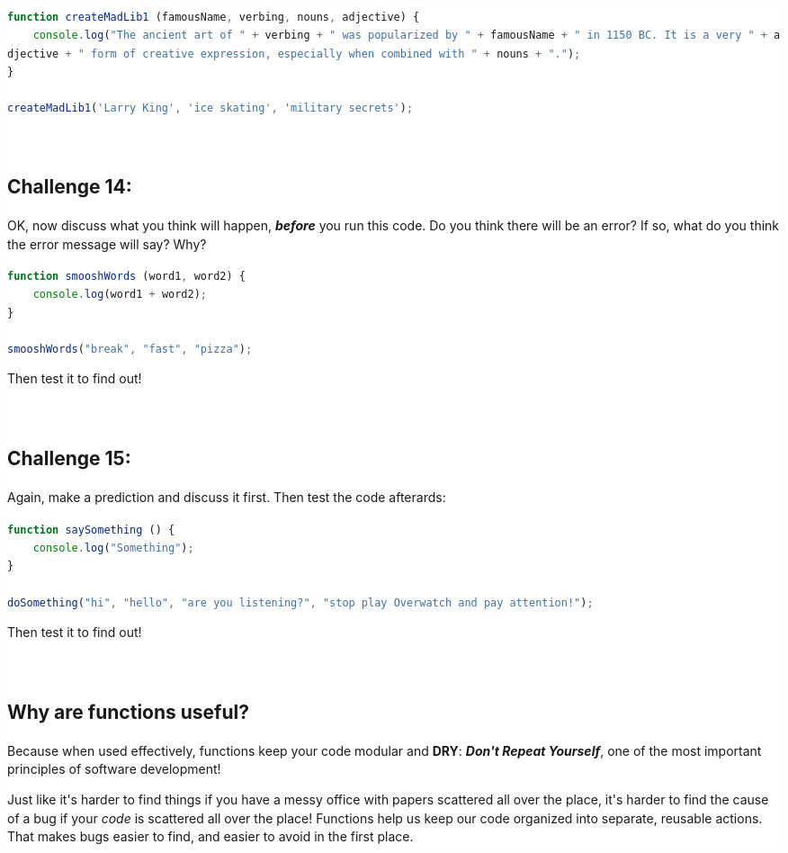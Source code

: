 ```javascript
function createMadLib1 (famousName, verbing, nouns, adjective) {
	console.log("The ancient art of " + verbing + " was popularized by " + famousName + " in 1150 BC. It is a very " + adjective + " form of creative expression, especially when combined with " + nouns + ".");
}

createMadLib1('Larry King', 'ice skating', 'military secrets');
```

<br/>


## Challenge 14:

OK, now discuss what you think will happen, ***before*** you run this code. Do you think there will be an error? If so, what do you think the error message will say? Why?

```javascript
function smooshWords (word1, word2) {
	console.log(word1 + word2);
}

smooshWords("break", "fast", "pizza");
```

Then test it to find out!

<br/>

## Challenge 15:

Again, make a prediction and discuss it first. Then test the code afterards:

```javascript
function saySomething () {
	console.log("Something");
}

doSomething("hi", "hello", "are you listening?", "stop play Overwatch and pay attention!");
```

Then test it to find out!

<br/>

## Why are functions useful?

Because when used effectively, functions keep your code modular and **DRY**: ***Don't Repeat Yourself***, one of the most important principles of software development!

Just like it's harder to find things if you have a messy office with papers scattered all over the place, it's harder to find the cause of a bug if your *code* is scattered all over the place! Functions help us keep our code organized into separate, reusable actions. That makes bugs easier to find, and easier to avoid in the first place.
